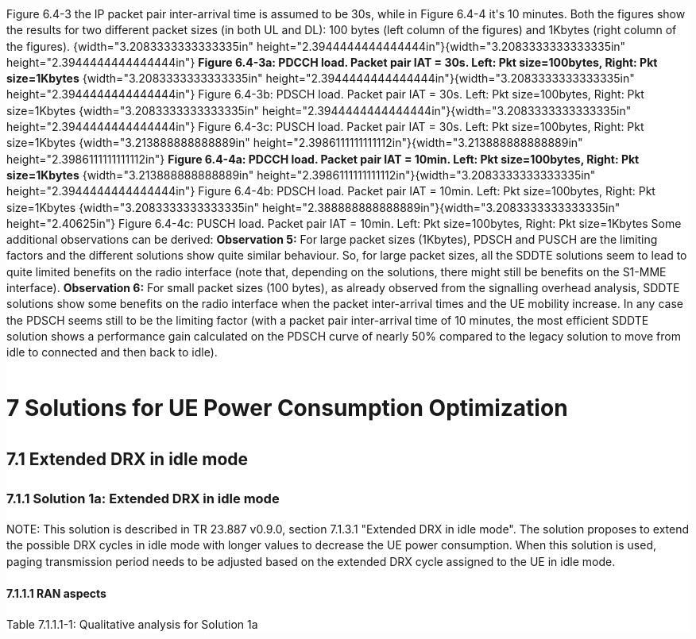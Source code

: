 Figure 6.4-3 the IP packet pair inter-arrival time is assumed to be 30s, while
in Figure 6.4-4 it's 10 minutes. Both the figures show the results for two
different packet sizes (in both UL and DL): 100 bytes (left column of the
figures) and 1Kbytes (right column of the figures).
{width="3.2083333333333335in"
height="2.3944444444444444in"}{width="3.2083333333333335in"
height="2.3944444444444444in"}
**Figure 6.4-3a: PDCCH load. Packet pair IAT = 30s. Left: Pkt size=100bytes,
Right: Pkt size=1Kbytes** {width="3.2083333333333335in"
height="2.3944444444444444in"}{width="3.2083333333333335in"
height="2.3944444444444444in"}
Figure 6.4-3b: PDSCH load. Packet pair IAT = 30s. Left: Pkt size=100bytes,
Right: Pkt size=1Kbytes
{width="3.2083333333333335in"
height="2.3944444444444444in"}{width="3.2083333333333335in"
height="2.3944444444444444in"}
Figure 6.4-3c: PUSCH load. Packet pair IAT = 30s. Left: Pkt size=100bytes,
Right: Pkt size=1Kbytes
{width="3.213888888888889in"
height="2.3986111111111112in"}{width="3.213888888888889in"
height="2.3986111111111112in"}
**Figure 6.4-4a: PDCCH load. Packet pair IAT = 10min. Left: Pkt size=100bytes,
Right: Pkt size=1Kbytes** {width="3.213888888888889in"
height="2.3986111111111112in"}{width="3.2083333333333335in"
height="2.3944444444444444in"}
Figure 6.4-4b: PDSCH load. Packet pair IAT = 10min. Left: Pkt size=100bytes,
Right: Pkt size=1Kbytes
{width="3.2083333333333335in"
height="2.388888888888889in"}{width="3.2083333333333335in" height="2.40625in"}
Figure 6.4-4c: PUSCH load. Packet pair IAT = 10min. Left: Pkt size=100bytes,
Right: Pkt size=1Kbytes
Some additional observations can be derived:
**Observation 5:** For large packet sizes (1Kbytes), PDSCH and PUSCH are the
limiting factors and the different solutions show quite similar behaviour. So,
for large packet sizes, all the SDDTE solutions seem to lead to quite limited
benefits on the radio interface (note that, depending on the solutions, there
might still be benefits on the S1-MME interface).
**Observation 6:** For small packet sizes (100 bytes), as already observed
from the signalling overhead analysis, SDDTE solutions show some benefits on
the radio interface when the packet inter-arrival times and the UE mobility
increase. In any case the PDSCH seems still to be the limiting factor (with a
packet pair inter-arrival time of 10 minutes, the most efficient SDDTE
solution shows a performance gain calculated on the PDSCH curve of nearly 50%
compared to the legacy solution to move from idle to connected and then back
to idle).
# 7 Solutions for UE Power Consumption Optimization
## 7.1 Extended DRX in idle mode
### 7.1.1 Solution 1a: Extended DRX in idle mode
NOTE: This solution is described in TR 23.887 v0.9.0, section 7.1.3.1
\"Extended DRX in idle mode\".
The solution proposes to extend the possible DRX cycles in idle mode with
longer values to decrease the UE power consumption. When this solution is
used, paging transmission period needs to be adjusted based on the extended
DRX cycle assigned to the UE in idle mode.
#### 7.1.1.1 RAN aspects
Table 7.1.1.1-1: Qualitative analysis for Solution 1a